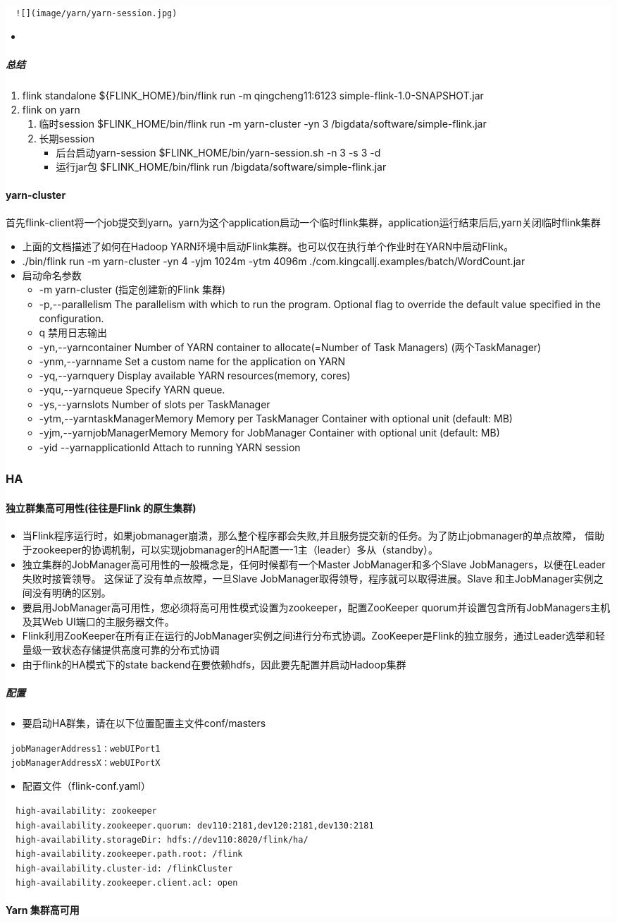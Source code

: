       ![](image/yarn/yarn-session.jpg)
   - 
##### 总结
1. flink standalone
	${FLINK_HOME}/bin/flink run  -m qingcheng11:6123  simple-flink-1.0-SNAPSHOT.jar
2. flink on yarn
    1. 临时session
        $FLINK_HOME/bin/flink run -m yarn-cluster -yn 3  /bigdata/software/simple-flink.jar
    2. 长期session
	    - 后台启动yarn-session
			$FLINK_HOME/bin/yarn-session.sh -n 3 -s 3 -d
		- 运行jar包
			$FLINK_HOME/bin/flink run /bigdata/software/simple-flink.jar


#### yarn-cluster
   首先flink-client将一个job提交到yarn。yarn为这个application启动一个临时flink集群，application运行结束后后,yarn关闭临时flink集群
   - 上面的文档描述了如何在Hadoop YARN环境中启动Flink集群。也可以仅在执行单个作业时在YARN中启动Flink。
   - ./bin/flink run -m yarn-cluster -yn 4 -yjm 1024m -ytm 4096m ./com.kingcallj.examples/batch/WordCount.jar
   - 启动命名参数
        - -m yarn-cluster (指定创建新的Flink 集群)
        - -p,--parallelism <parallelism>       The parallelism with which to run the program. Optional flag to override the default value specified in the configuration.
        - q 禁用日志输出
        - -yn,--yarncontainer <arg>            Number of YARN container to allocate(=Number of Task Managers) (两个TaskManager)
        - -ynm,--yarnname <arg>                Set a custom name for the application  on YARN
        - -yq,--yarnquery                      Display available YARN resources(memory, cores)
        - -yqu,--yarnqueue <arg>               Specify YARN queue.
        - -ys,--yarnslots <arg>                Number of slots per TaskManager
        - -ytm,--yarntaskManagerMemory <arg>   Memory per TaskManager Container with optional unit (default: MB)
        - -yjm,--yarnjobManagerMemory <arg>    Memory for JobManager Container with optional unit (default: MB)
        - -yid --yarnapplicationId <arg>       Attach to running YARN session
### HA
#### 独立群集高可用性(往往是Flink 的原生集群)
   - 当Flink程序运行时，如果jobmanager崩溃，那么整个程序都会失败,并且服务提交新的任务。为了防止jobmanager的单点故障，
      借助于zookeeper的协调机制，可以实现jobmanager的HA配置—-1主（leader）多从（standby）。 
   - 独立集群的JobManager高可用性的一般概念是，任何时候都有一个Master JobManager和多个Slave JobManagers，以便在Leader失败时接管领导。
      这保证了没有单点故障，一旦Slave JobManager取得领导，程序就可以取得进展。Slave 和主JobManager实例之间没有明确的区别。
   - 要启用JobManager高可用性，您必须将高可用性模式设置为zookeeper，配置ZooKeeper quorum并设置包含所有JobManagers主机及其Web UI端口的主服务器文件。
   - Flink利用ZooKeeper在所有正在运行的JobManager实例之间进行分布式协调。ZooKeeper是Flink的独立服务，通过Leader选举和轻量级一致状态存储提供高度可靠的分布式协调
   - 由于flink的HA模式下的state backend在要依赖hdfs，因此要先配置并启动Hadoop集群
##### 配置
   - 要启动HA群集，请在以下位置配置主文件conf/masters
   ````text
    jobManagerAddress1：webUIPort1 
    jobManagerAddressX：webUIPortX
   ````
  - 配置文件（flink-conf.yaml）
  ```text
    high-availability: zookeeper
    high-availability.zookeeper.quorum: dev110:2181,dev120:2181,dev130:2181
    high-availability.storageDir: hdfs://dev110:8020/flink/ha/
    high-availability.zookeeper.path.root: /flink
    high-availability.cluster-id: /flinkCluster
    high-availability.zookeeper.client.acl: open
  ```
#### Yarn 集群高可用